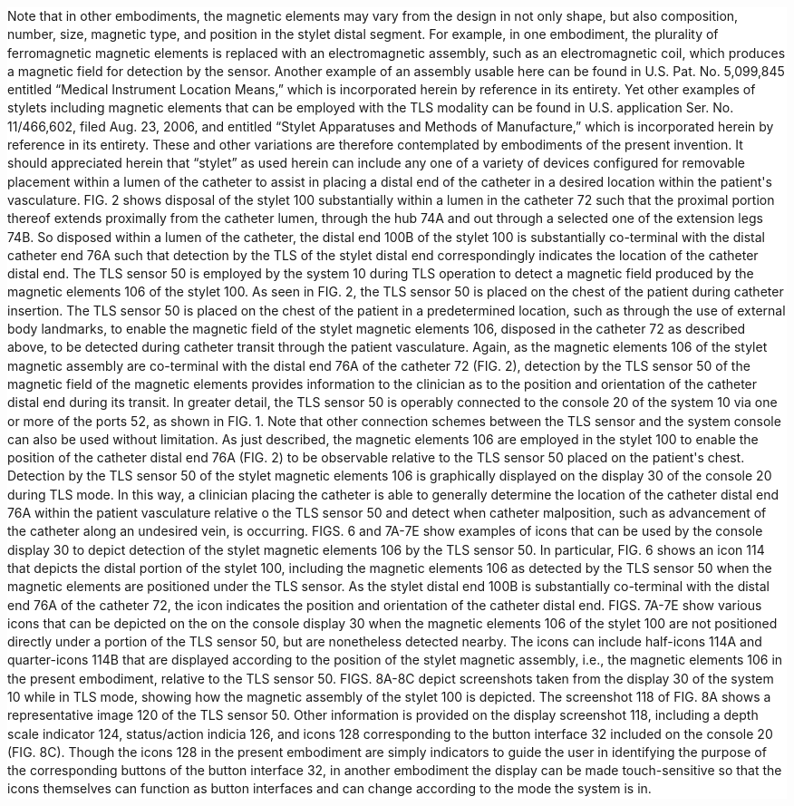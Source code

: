 Note that in other embodiments, the magnetic elements may vary from the design in not only shape, but also composition, number, size, magnetic type, and position in the stylet distal segment. For example, in one embodiment, the plurality of ferromagnetic magnetic elements is replaced with an electromagnetic assembly, such as an electromagnetic coil, which produces a magnetic field for detection by the sensor. Another example of an assembly usable here can be found in U.S. Pat. No. 5,099,845 entitled “Medical Instrument Location Means,” which is incorporated herein by reference in its entirety. Yet other examples of stylets including magnetic elements that can be employed with the TLS modality can be found in U.S. application Ser. No. 11/466,602, filed Aug. 23, 2006, and entitled “Stylet Apparatuses and Methods of Manufacture,” which is incorporated herein by reference in its entirety. These and other variations are therefore contemplated by embodiments of the present invention. It should appreciated herein that “stylet” as used herein can include any one of a variety of devices configured for removable placement within a lumen of the catheter to assist in placing a distal end of the catheter in a desired location within the patient's vasculature.
 FIG. 2 shows disposal of the stylet 100 substantially within a lumen in the catheter 72 such that the proximal portion thereof extends proximally from the catheter lumen, through the hub 74A and out through a selected one of the extension legs 74B. So disposed within a lumen of the catheter, the distal end 100B of the stylet 100 is substantially co-terminal with the distal catheter end 76A such that detection by the TLS of the stylet distal end correspondingly indicates the location of the catheter distal end.
The TLS sensor 50 is employed by the system 10 during TLS operation to detect a magnetic field produced by the magnetic elements 106 of the stylet 100. As seen in FIG. 2, the TLS sensor 50 is placed on the chest of the patient during catheter insertion. The TLS sensor 50 is placed on the chest of the patient in a predetermined location, such as through the use of external body landmarks, to enable the magnetic field of the stylet magnetic elements 106, disposed in the catheter 72 as described above, to be detected during catheter transit through the patient vasculature. Again, as the magnetic elements 106 of the stylet magnetic assembly are co-terminal with the distal end 76A of the catheter 72 (FIG. 2), detection by the TLS sensor 50 of the magnetic field of the magnetic elements provides information to the clinician as to the position and orientation of the catheter distal end during its transit.
In greater detail, the TLS sensor 50 is operably connected to the console 20 of the system 10 via one or more of the ports 52, as shown in FIG. 1. Note that other connection schemes between the TLS sensor and the system console can also be used without limitation. As just described, the magnetic elements 106 are employed in the stylet 100 to enable the position of the catheter distal end 76A (FIG. 2) to be observable relative to the TLS sensor 50 placed on the patient's chest. Detection by the TLS sensor 50 of the stylet magnetic elements 106 is graphically displayed on the display 30 of the console 20 during TLS mode. In this way, a clinician placing the catheter is able to generally determine the location of the catheter distal end 76A within the patient vasculature relative o the TLS sensor 50 and detect when catheter malposition, such as advancement of the catheter along an undesired vein, is occurring.
 FIGS. 6 and 7A-7E show examples of icons that can be used by the console display 30 to depict detection of the stylet magnetic elements 106 by the TLS sensor 50. In particular, FIG. 6 shows an icon 114 that depicts the distal portion of the stylet 100, including the magnetic elements 106 as detected by the TLS sensor 50 when the magnetic elements are positioned under the TLS sensor. As the stylet distal end 100B is substantially co-terminal with the distal end 76A of the catheter 72, the icon indicates the position and orientation of the catheter distal end. FIGS. 7A-7E show various icons that can be depicted on the on the console display 30 when the magnetic elements 106 of the stylet 100 are not positioned directly under a portion of the TLS sensor 50, but are nonetheless detected nearby. The icons can include half-icons 114A and quarter-icons 114B that are displayed according to the position of the stylet magnetic assembly, i.e., the magnetic elements 106 in the present embodiment, relative to the TLS sensor 50.
 FIGS. 8A-8C depict screenshots taken from the display 30 of the system 10 while in TLS mode, showing how the magnetic assembly of the stylet 100 is depicted. The screenshot 118 of FIG. 8A shows a representative image 120 of the TLS sensor 50. Other information is provided on the display screenshot 118, including a depth scale indicator 124, status/action indicia 126, and icons 128 corresponding to the button interface 32 included on the console 20 (FIG. 8C). Though the icons 128 in the present embodiment are simply indicators to guide the user in identifying the purpose of the corresponding buttons of the button interface 32, in another embodiment the display can be made touch-sensitive so that the icons themselves can function as button interfaces and can change according to the mode the system is in.